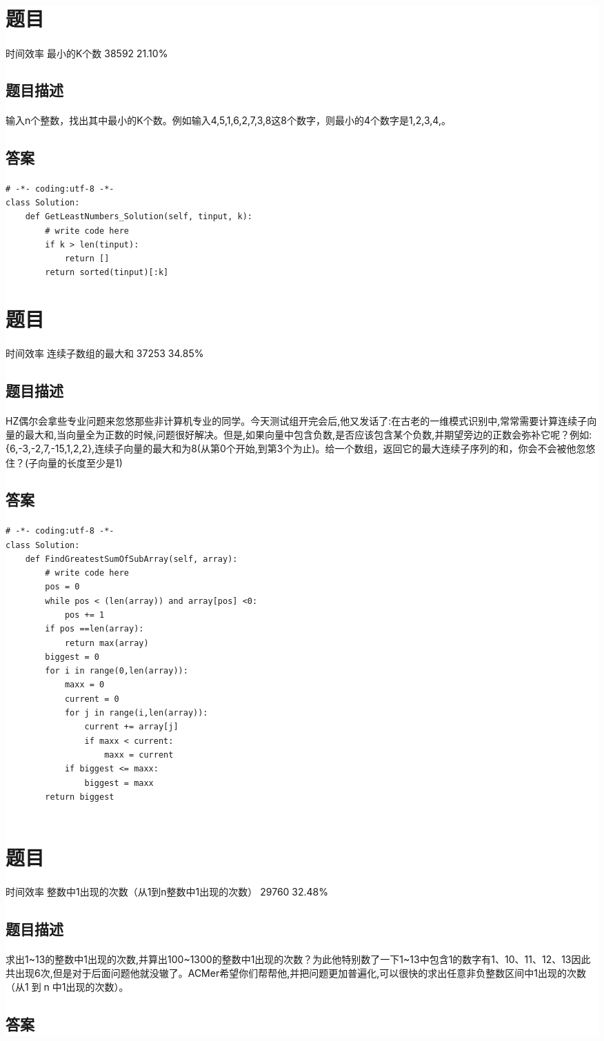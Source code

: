 # 题目
时间效率 	最小的K个数 	38592 	21.10%
## 题目描述
输入n个整数，找出其中最小的K个数。例如输入4,5,1,6,2,7,3,8这8个数字，则最小的4个数字是1,2,3,4,。
## 答案

```
# -*- coding:utf-8 -*-
class Solution:
    def GetLeastNumbers_Solution(self, tinput, k):
        # write code here
        if k > len(tinput):
            return []
        return sorted(tinput)[:k]
```

# 题目
时间效率 	连续子数组的最大和 	37253 	34.85%
## 题目描述
HZ偶尔会拿些专业问题来忽悠那些非计算机专业的同学。今天测试组开完会后,他又发话了:在古老的一维模式识别中,常常需要计算连续子向量的最大和,当向量全为正数的时候,问题很好解决。但是,如果向量中包含负数,是否应该包含某个负数,并期望旁边的正数会弥补它呢？例如:{6,-3,-2,7,-15,1,2,2},连续子向量的最大和为8(从第0个开始,到第3个为止)。给一个数组，返回它的最大连续子序列的和，你会不会被他忽悠住？(子向量的长度至少是1)
## 答案

```
# -*- coding:utf-8 -*-
class Solution:
    def FindGreatestSumOfSubArray(self, array):
        # write code here
        pos = 0
        while pos < (len(array)) and array[pos] <0:
            pos += 1
        if pos ==len(array):
            return max(array)
        biggest = 0
        for i in range(0,len(array)):
            maxx = 0
            current = 0
            for j in range(i,len(array)):
                current += array[j]
                if maxx < current:
                    maxx = current
            if biggest <= maxx:
                biggest = maxx
        return biggest
            
```
# 题目
时间效率 	整数中1出现的次数（从1到n整数中1出现的次数） 	29760 	32.48%
## 题目描述
求出1~13的整数中1出现的次数,并算出100~1300的整数中1出现的次数？为此他特别数了一下1~13中包含1的数字有1、10、11、12、13因此共出现6次,但是对于后面问题他就没辙了。ACMer希望你们帮帮他,并把问题更加普遍化,可以很快的求出任意非负整数区间中1出现的次数（从1 到 n 中1出现的次数）。
## 答案
